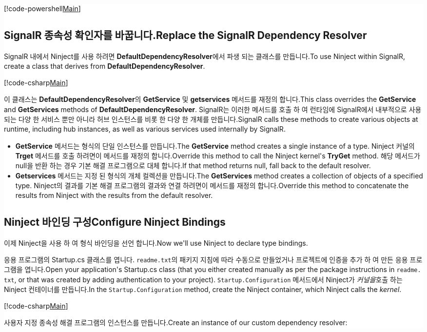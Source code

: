 [!code-powershell[Main](dependency-injection/samples/sample13.ps1)]

## <a name="replace-the-signalr-dependency-resolver"></a><span data-ttu-id="ebb0d-191">SignalR 종속성 확인자를 바꿉니다.</span><span class="sxs-lookup"><span data-stu-id="ebb0d-191">Replace the SignalR Dependency Resolver</span></span>

<span data-ttu-id="ebb0d-192">SignalR 내에서 Ninject를 사용 하려면 **DefaultDependencyResolver**에서 파생 되는 클래스를 만듭니다.</span><span class="sxs-lookup"><span data-stu-id="ebb0d-192">To use Ninject within SignalR, create a class that derives from **DefaultDependencyResolver**.</span></span>

[!code-csharp[Main](dependency-injection/samples/sample14.cs)]

<span data-ttu-id="ebb0d-193">이 클래스는 **DefaultDependencyResolver**의 **GetService** 및 **getservices** 메서드를 재정의 합니다.</span><span class="sxs-lookup"><span data-stu-id="ebb0d-193">This class overrides the **GetService** and **GetServices** methods of **DefaultDependencyResolver**.</span></span> <span data-ttu-id="ebb0d-194">SignalR는 이러한 메서드를 호출 하 여 런타임에 SignalR에서 내부적으로 사용 되는 다양 한 서비스 뿐만 아니라 허브 인스턴스를 비롯 한 다양 한 개체를 만듭니다.</span><span class="sxs-lookup"><span data-stu-id="ebb0d-194">SignalR calls these methods to create various objects at runtime, including hub instances, as well as various services used internally by SignalR.</span></span>

- <span data-ttu-id="ebb0d-195">**GetService** 메서드는 형식의 단일 인스턴스를 만듭니다.</span><span class="sxs-lookup"><span data-stu-id="ebb0d-195">The **GetService** method creates a single instance of a type.</span></span> <span data-ttu-id="ebb0d-196">Ninject 커널의 **Trget** 메서드를 호출 하려면이 메서드를 재정의 합니다.</span><span class="sxs-lookup"><span data-stu-id="ebb0d-196">Override this method to call the Ninject kernel's **TryGet** method.</span></span> <span data-ttu-id="ebb0d-197">해당 메서드가 null을 반환 하는 경우 기본 해결 프로그램으로 대체 합니다.</span><span class="sxs-lookup"><span data-stu-id="ebb0d-197">If that method returns null, fall back to the default resolver.</span></span>
- <span data-ttu-id="ebb0d-198">**Getservices** 메서드는 지정 된 형식의 개체 컬렉션을 만듭니다.</span><span class="sxs-lookup"><span data-stu-id="ebb0d-198">The **GetServices** method creates a collection of objects of a specified type.</span></span> <span data-ttu-id="ebb0d-199">Ninject의 결과를 기본 해결 프로그램의 결과와 연결 하려면이 메서드를 재정의 합니다.</span><span class="sxs-lookup"><span data-stu-id="ebb0d-199">Override this method to concatenate the results from Ninject with the results from the default resolver.</span></span>

## <a name="configure-ninject-bindings"></a><span data-ttu-id="ebb0d-200">Ninject 바인딩 구성</span><span class="sxs-lookup"><span data-stu-id="ebb0d-200">Configure Ninject Bindings</span></span>

<span data-ttu-id="ebb0d-201">이제 Ninject을 사용 하 여 형식 바인딩을 선언 합니다.</span><span class="sxs-lookup"><span data-stu-id="ebb0d-201">Now we'll use Ninject to declare type bindings.</span></span>

<span data-ttu-id="ebb0d-202">응용 프로그램의 Startup.cs 클래스를 엽니다. `readme.txt`의 패키지 지침에 따라 수동으로 만들었거나 프로젝트에 인증을 추가 하 여 만든 응용 프로그램을 엽니다.</span><span class="sxs-lookup"><span data-stu-id="ebb0d-202">Open your application's Startup.cs class (that you either created manually as per the package instructions in `readme.txt`, or that was created by adding authentication to your project).</span></span> <span data-ttu-id="ebb0d-203">`Startup.Configuration` 메서드에서 Ninject가 *커널을*호출 하는 Ninject 컨테이너를 만듭니다.</span><span class="sxs-lookup"><span data-stu-id="ebb0d-203">In the `Startup.Configuration` method, create the Ninject container, which Ninject calls the *kernel*.</span></span>

[!code-csharp[Main](dependency-injection/samples/sample15.cs)]

<span data-ttu-id="ebb0d-204">사용자 지정 종속성 해결 프로그램의 인스턴스를 만듭니다.</span><span class="sxs-lookup"><span data-stu-id="ebb0d-204">Create an instance of our custom dependency resolver:</span></span>
